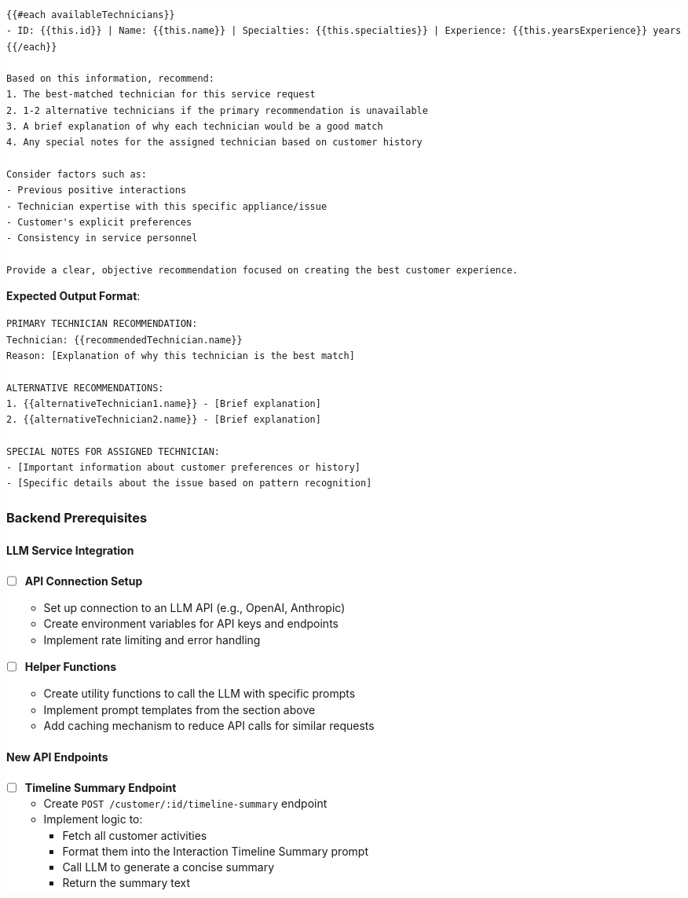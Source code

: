 ```
{{#each availableTechnicians}}
- ID: {{this.id}} | Name: {{this.name}} | Specialties: {{this.specialties}} | Experience: {{this.yearsExperience}} years
{{/each}}

Based on this information, recommend:
1. The best-matched technician for this service request
2. 1-2 alternative technicians if the primary recommendation is unavailable
3. A brief explanation of why each technician would be a good match
4. Any special notes for the assigned technician based on customer history

Consider factors such as:
- Previous positive interactions
- Technician expertise with this specific appliance/issue
- Customer's explicit preferences
- Consistency in service personnel

Provide a clear, objective recommendation focused on creating the best customer experience.
```

**Expected Output Format**:
```
PRIMARY TECHNICIAN RECOMMENDATION:
Technician: {{recommendedTechnician.name}}
Reason: [Explanation of why this technician is the best match]

ALTERNATIVE RECOMMENDATIONS:
1. {{alternativeTechnician1.name}} - [Brief explanation]
2. {{alternativeTechnician2.name}} - [Brief explanation]

SPECIAL NOTES FOR ASSIGNED TECHNICIAN:
- [Important information about customer preferences or history]
- [Specific details about the issue based on pattern recognition]
```

### Backend Prerequisites

#### LLM Service Integration

- [ ] **API Connection Setup**
  - Set up connection to an LLM API (e.g., OpenAI, Anthropic)
  - Create environment variables for API keys and endpoints
  - Implement rate limiting and error handling

- [ ] **Helper Functions**
  - Create utility functions to call the LLM with specific prompts
  - Implement prompt templates from the section above
  - Add caching mechanism to reduce API calls for similar requests

#### New API Endpoints

- [ ] **Timeline Summary Endpoint**
  - Create `POST /customer/:id/timeline-summary` endpoint
  - Implement logic to:
    - Fetch all customer activities
    - Format them into the Interaction Timeline Summary prompt
    - Call LLM to generate a concise summary
    - Return the summary text
